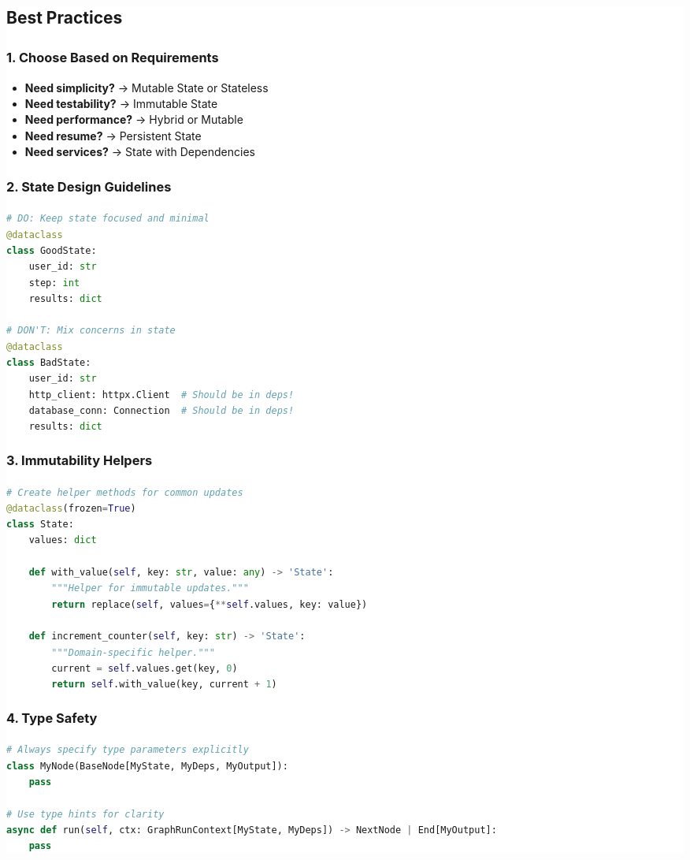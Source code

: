 ## Best Practices

### 1. Choose Based on Requirements
- **Need simplicity?** → Mutable State or Stateless
- **Need testability?** → Immutable State
- **Need performance?** → Hybrid or Mutable
- **Need resume?** → Persistent State
- **Need services?** → State with Dependencies

### 2. State Design Guidelines
```python
# DO: Keep state focused and minimal
@dataclass
class GoodState:
    user_id: str
    step: int
    results: dict

# DON'T: Mix concerns in state
@dataclass
class BadState:
    user_id: str
    http_client: httpx.Client  # Should be in deps!
    database_conn: Connection  # Should be in deps!
    results: dict
```

### 3. Immutability Helpers
```python
# Create helper methods for common updates
@dataclass(frozen=True)
class State:
    values: dict
    
    def with_value(self, key: str, value: any) -> 'State':
        """Helper for immutable updates."""
        return replace(self, values={**self.values, key: value})
    
    def increment_counter(self, key: str) -> 'State':
        """Domain-specific helper."""
        current = self.values.get(key, 0)
        return self.with_value(key, current + 1)
```

### 4. Type Safety
```python
# Always specify type parameters explicitly
class MyNode(BaseNode[MyState, MyDeps, MyOutput]):
    pass

# Use type hints for clarity
async def run(self, ctx: GraphRunContext[MyState, MyDeps]) -> NextNode | End[MyOutput]:
    pass
```
